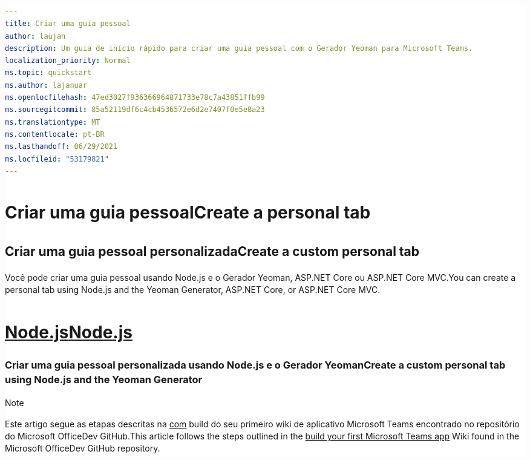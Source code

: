 ```yaml
---
title: Criar uma guia pessoal
author: laujan
description: Um guia de início rápido para criar uma guia pessoal com o Gerador Yeoman para Microsoft Teams.
localization_priority: Normal
ms.topic: quickstart
ms.author: lajanuar
ms.openlocfilehash: 47ed3027f936366964871733e78c7a43851ffb99
ms.sourcegitcommit: 85a52119df6c4cb4536572e6d2e7407f0e5e8a23
ms.translationtype: MT
ms.contentlocale: pt-BR
ms.lasthandoff: 06/29/2021
ms.locfileid: "53179821"
---
```

# <a name="create-a-personal-tab"></a><span data-ttu-id="0f23f-103">Criar uma guia pessoal</span><span class="sxs-lookup"><span data-stu-id="0f23f-103">Create a personal tab</span></span>

## <a name="create-a-custom-personal-tab"></a><span data-ttu-id="0f23f-104">Criar uma guia pessoal personalizada</span><span class="sxs-lookup"><span data-stu-id="0f23f-104">Create a custom personal tab</span></span>

<span data-ttu-id="0f23f-105">Você pode criar uma guia pessoal usando Node.js e o Gerador Yeoman, ASP.NET Core ou ASP.NET Core MVC.</span><span class="sxs-lookup"><span data-stu-id="0f23f-105">You can create a personal tab using Node.js and the Yeoman Generator, ASP.NET Core, or ASP.NET Core MVC.</span></span>

# <a name="nodejs"></a>[<span data-ttu-id="0f23f-106">Node.js</span><span class="sxs-lookup"><span data-stu-id="0f23f-106">Node.js</span></span>](#tab/nodejs)

### <a name="create-a-custom-personal-tab-using-nodejs-and-the-yeoman-generator"></a><span data-ttu-id="0f23f-107">Criar uma guia pessoal personalizada usando Node.js e o Gerador Yeoman</span><span class="sxs-lookup"><span data-stu-id="0f23f-107">Create a custom personal tab using Node.js and the Yeoman Generator</span></span>

> [!NOTE]
> <span data-ttu-id="0f23f-108">Este artigo segue as etapas descritas na [com](https://github.com/OfficeDev/generator-teams/wiki/Build-Your-First-Microsoft-Teams-App) build do seu primeiro wiki de aplicativo Microsoft Teams encontrado no repositório do Microsoft OfficeDev GitHub.</span><span class="sxs-lookup"><span data-stu-id="0f23f-108">This article follows the steps outlined in the [build your first Microsoft Teams app](https://github.com/OfficeDev/generator-teams/wiki/Build-Your-First-Microsoft-Teams-App) Wiki found in the Microsoft OfficeDev GitHub repository.</span></span>

